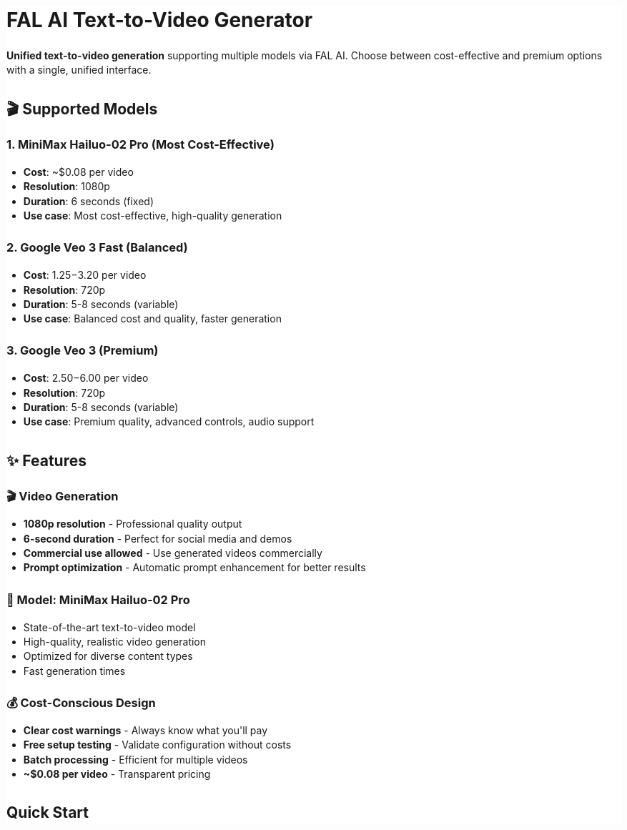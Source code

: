# FAL AI Text-to-Video Generator

**Unified text-to-video generation** supporting multiple models via FAL AI. Choose between cost-effective and premium options with a single, unified interface.

## 🎬 Supported Models

### 1. MiniMax Hailuo-02 Pro (Most Cost-Effective)
- **Cost**: ~$0.08 per video
- **Resolution**: 1080p
- **Duration**: 6 seconds (fixed)
- **Use case**: Most cost-effective, high-quality generation

### 2. Google Veo 3 Fast (Balanced)
- **Cost**: $1.25-$3.20 per video
- **Resolution**: 720p
- **Duration**: 5-8 seconds (variable)
- **Use case**: Balanced cost and quality, faster generation

### 3. Google Veo 3 (Premium)
- **Cost**: $2.50-$6.00 per video
- **Resolution**: 720p
- **Duration**: 5-8 seconds (variable)
- **Use case**: Premium quality, advanced controls, audio support

## ✨ Features

### 🎬 Video Generation
- **1080p resolution** - Professional quality output
- **6-second duration** - Perfect for social media and demos
- **Commercial use allowed** - Use generated videos commercially
- **Prompt optimization** - Automatic prompt enhancement for better results

### 🤖 Model: MiniMax Hailuo-02 Pro
- State-of-the-art text-to-video model
- High-quality, realistic video generation
- Optimized for diverse content types
- Fast generation times

### 💰 Cost-Conscious Design
- **Clear cost warnings** - Always know what you'll pay
- **Free setup testing** - Validate configuration without costs
- **Batch processing** - Efficient for multiple videos
- **~$0.08 per video** - Transparent pricing

## Quick Start
